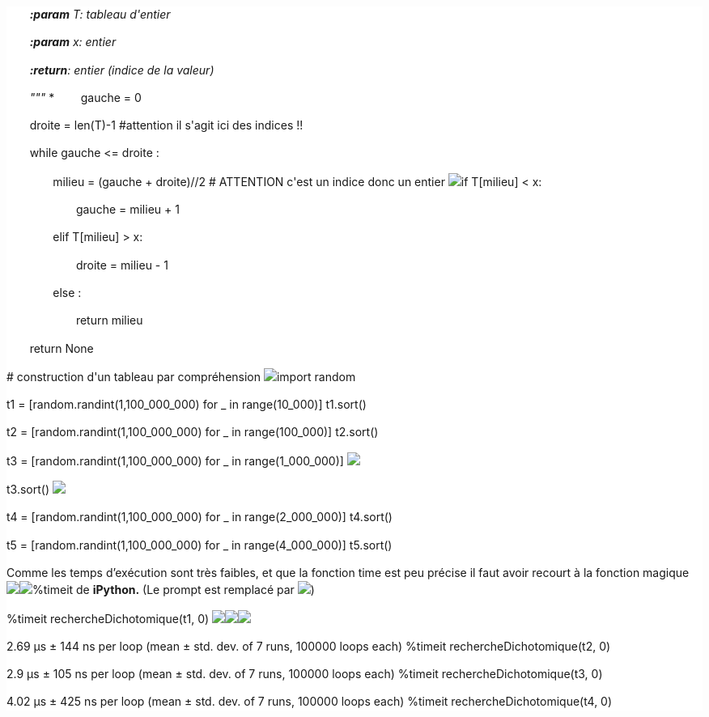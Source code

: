 `    `***:param** T: tableau d'entier* 

`    `***:param** x: entier* 

`    `***:return**: entier (indice de la valeur)* 

`    `*"""* 
\*
`    `gauche = 0 

`    `droite = len(T)-1 #attention il s'agit ici des indices !! 

`    `while gauche <= droite : 

`        `milieu = (gauche + droite)//2 # ATTENTION c'est un indice donc un entier         ![](Aspose.Words.811dea78-cc24-44b0-94c9-7acd3bdf0560.031.png)if T[milieu] < x: 

`            `gauche = milieu + 1 

`        `elif T[milieu] > x: 

`            `droite = milieu - 1 

`        `else : 

`            `return milieu 

`    `return None 

\# construction d'un tableau par compréhension ![](Aspose.Words.811dea78-cc24-44b0-94c9-7acd3bdf0560.032.png)import random 

t1 = [random.randint(1,100\_000\_000) for \_ in range(10\_000)] t1.sort() 

t2 = [random.randint(1,100\_000\_000) for \_ in range(100\_000)] t2.sort() 

t3 = [random.randint(1,100\_000\_000) for \_ in range(1\_000\_000)] ![](Aspose.Words.811dea78-cc24-44b0-94c9-7acd3bdf0560.009.png)

t3.sort() ![](Aspose.Words.811dea78-cc24-44b0-94c9-7acd3bdf0560.033.png)

t4 = [random.randint(1,100\_000\_000) for \_ in range(2\_000\_000)] t4.sort() 

t5 = [random.randint(1,100\_000\_000) for \_ in range(4\_000\_000)] t5.sort() 

Comme les temps d’exécution sont très faibles, et que la fonction time est peu précise il faut avoir recourt à la fonction magique ![](Aspose.Words.811dea78-cc24-44b0-94c9-7acd3bdf0560.034.png)![](Aspose.Words.811dea78-cc24-44b0-94c9-7acd3bdf0560.035.png)%timeit de **iPython.** (Le prompt est remplacé par ![](Aspose.Words.811dea78-cc24-44b0-94c9-7acd3bdf0560.036.png)) 

%timeit rechercheDichotomique(t1, 0) ![](Aspose.Words.811dea78-cc24-44b0-94c9-7acd3bdf0560.037.png)![](Aspose.Words.811dea78-cc24-44b0-94c9-7acd3bdf0560.038.png)![](Aspose.Words.811dea78-cc24-44b0-94c9-7acd3bdf0560.039.png)

2\.69 µs ± 144 ns per loop (mean ± std. dev. of 7 runs, 100000 loops each) %timeit rechercheDichotomique(t2, 0) 

2\.9 µs ± 105 ns per loop (mean ± std. dev. of 7 runs, 100000 loops each) %timeit rechercheDichotomique(t3, 0) 

4\.02 µs ± 425 ns per loop (mean ± std. dev. of 7 runs, 100000 loops each) %timeit rechercheDichotomique(t4, 0) 


[^1]: - On regarde **l'élément du milieu du tableau** et on **le compare à** v. 
[^2]: ableau.  ￿  Si à la fin, on a réduit la portion du tableau au point qu'il ne contient plus aucun élément, la recherche s'arrête sur un echec : v n'est pas présent dans t. 